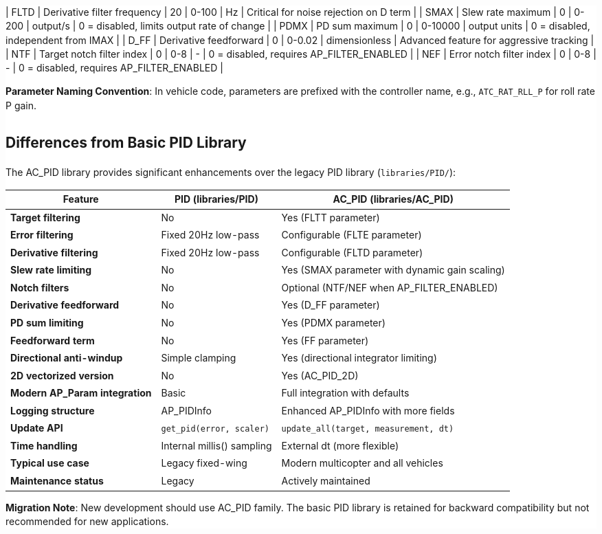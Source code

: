 | FLTD | Derivative filter frequency | 20 | 0-100 | Hz | Critical for noise rejection on D term |
| SMAX | Slew rate maximum | 0 | 0-200 | output/s | 0 = disabled, limits output rate of change |
| PDMX | PD sum maximum | 0 | 0-10000 | output units | 0 = disabled, independent from IMAX |
| D_FF | Derivative feedforward | 0 | 0-0.02 | dimensionless | Advanced feature for aggressive tracking |
| NTF | Target notch filter index | 0 | 0-8 | - | 0 = disabled, requires AP_FILTER_ENABLED |
| NEF | Error notch filter index | 0 | 0-8 | - | 0 = disabled, requires AP_FILTER_ENABLED |

**Parameter Naming Convention**: In vehicle code, parameters are prefixed with the controller name, e.g., `ATC_RAT_RLL_P` for roll rate P gain.

## Differences from Basic PID Library

The AC_PID library provides significant enhancements over the legacy PID library (`libraries/PID/`):

| Feature | PID (libraries/PID) | AC_PID (libraries/AC_PID) |
|---------|---------------------|---------------------------|
| **Target filtering** | No | Yes (FLTT parameter) |
| **Error filtering** | Fixed 20Hz low-pass | Configurable (FLTE parameter) |
| **Derivative filtering** | Fixed 20Hz low-pass | Configurable (FLTD parameter) |
| **Slew rate limiting** | No | Yes (SMAX parameter with dynamic gain scaling) |
| **Notch filters** | No | Optional (NTF/NEF when AP_FILTER_ENABLED) |
| **Derivative feedforward** | No | Yes (D_FF parameter) |
| **PD sum limiting** | No | Yes (PDMX parameter) |
| **Feedforward term** | No | Yes (FF parameter) |
| **Directional anti-windup** | Simple clamping | Yes (directional integrator limiting) |
| **2D vectorized version** | No | Yes (AC_PID_2D) |
| **Modern AP_Param integration** | Basic | Full integration with defaults |
| **Logging structure** | AP_PIDInfo | Enhanced AP_PIDInfo with more fields |
| **Update API** | `get_pid(error, scaler)` | `update_all(target, measurement, dt)` |
| **Time handling** | Internal millis() sampling | External dt (more flexible) |
| **Typical use case** | Legacy fixed-wing | Modern multicopter and all vehicles |
| **Maintenance status** | Legacy | Actively maintained |

**Migration Note**: New development should use AC_PID family. The basic PID library is retained for backward compatibility but not recommended for new applications.
